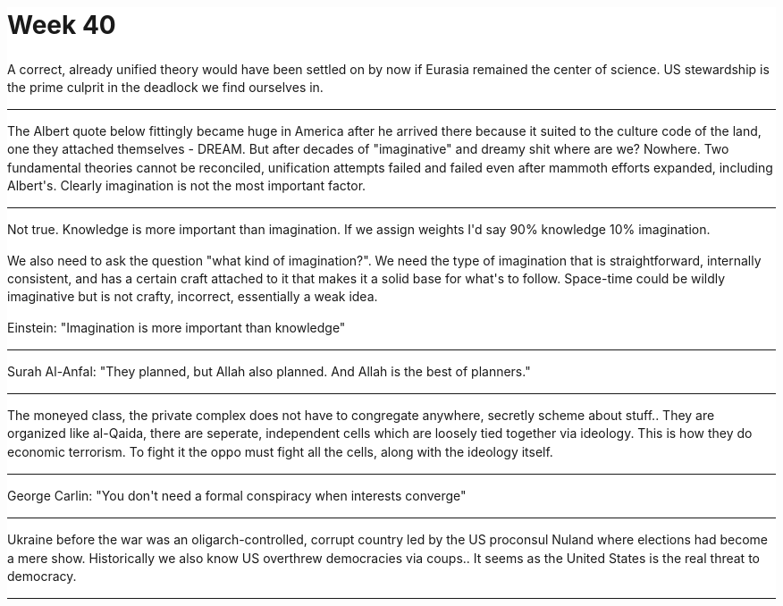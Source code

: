 # Week 40

A correct, already unified theory would have been settled on by now if
Eurasia remained the center of science. US stewardship is the prime
culprit in the deadlock we find ourselves in.

---

The Albert quote below fittingly became huge in America after he
arrived there because it suited to the culture code of the land, one
they attached themselves - DREAM. But after decades of "imaginative"
and dreamy shit where are we?  Nowhere. Two fundamental theories
cannot be reconciled, unification attempts failed and failed even
after mammoth efforts expanded, including Albert's. Clearly imagination
is not the most important factor.

---

Not true. Knowledge is more important than imagination. If we assign
weights I'd say 90% knowledge 10% imagination.

We also need to ask the question "what kind of imagination?". We need
the type of imagination that is straightforward, internally
consistent, and has a certain craft attached to it that makes it a
solid base for what's to follow. Space-time could be wildly
imaginative but is not crafty, incorrect, essentially a weak idea.

Einstein: "Imagination is more important than knowledge"

---

Surah Al-Anfal: "They planned, but Allah also planned. And Allah is
the best of planners."

---

The moneyed class, the private complex does not have to congregate
anywhere, secretly scheme about stuff.. They are organized like
al-Qaida, there are seperate, independent cells which are loosely tied
together via ideology. This is how they do economic terrorism.  To
fight it the oppo must fight all the cells, along with the ideology
itself.

---

George Carlin: "You don't need a formal conspiracy when interests
converge"

---

Ukraine before the war was an oligarch-controlled, corrupt country led
by the US proconsul Nuland where elections had become a mere
show. Historically we also know US overthrew democracies via
coups.. It seems as the United States is the real threat to democracy.

---